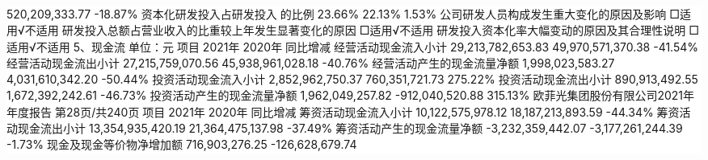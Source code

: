 520,209,333.77
-18.87%
资本化研发投入占研发投入
的比例
23.66%
22.13%
1.53%
公司研发人员构成发生重大变化的原因及影响
□适用√不适用
研发投入总额占营业收入的比重较上年发生显著变化的原因
□适用√不适用
研发投入资本化率大幅变动的原因及其合理性说明
□适用√不适用
5、现金流
单位：元
项目
2021年
2020年
同比增减
经营活动现金流入小计
29,213,782,653.83
49,970,571,370.38
-41.54%
经营活动现金流出小计
27,215,759,070.56
45,938,961,028.18
-40.76%
经营活动产生的现金流量净额
1,998,023,583.27
4,031,610,342.20
-50.44%
投资活动现金流入小计
2,852,962,750.37
760,351,721.73
275.22%
投资活动现金流出小计
890,913,492.55
1,672,392,242.61
-46.73%
投资活动产生的现金流量净额
1,962,049,257.82
-912,040,520.88
315.13%
欧菲光集团股份有限公司2021年年度报告
第28页/共240页
项目
2021年
2020年
同比增减
筹资活动现金流入小计
10,122,575,978.12
18,187,213,893.59
-44.34%
筹资活动现金流出小计
13,354,935,420.19
21,364,475,137.98
-37.49%
筹资活动产生的现金流量净额
-3,232,359,442.07
-3,177,261,244.39
-1.73%
现金及现金等价物净增加额
716,903,276.25
-126,628,679.74